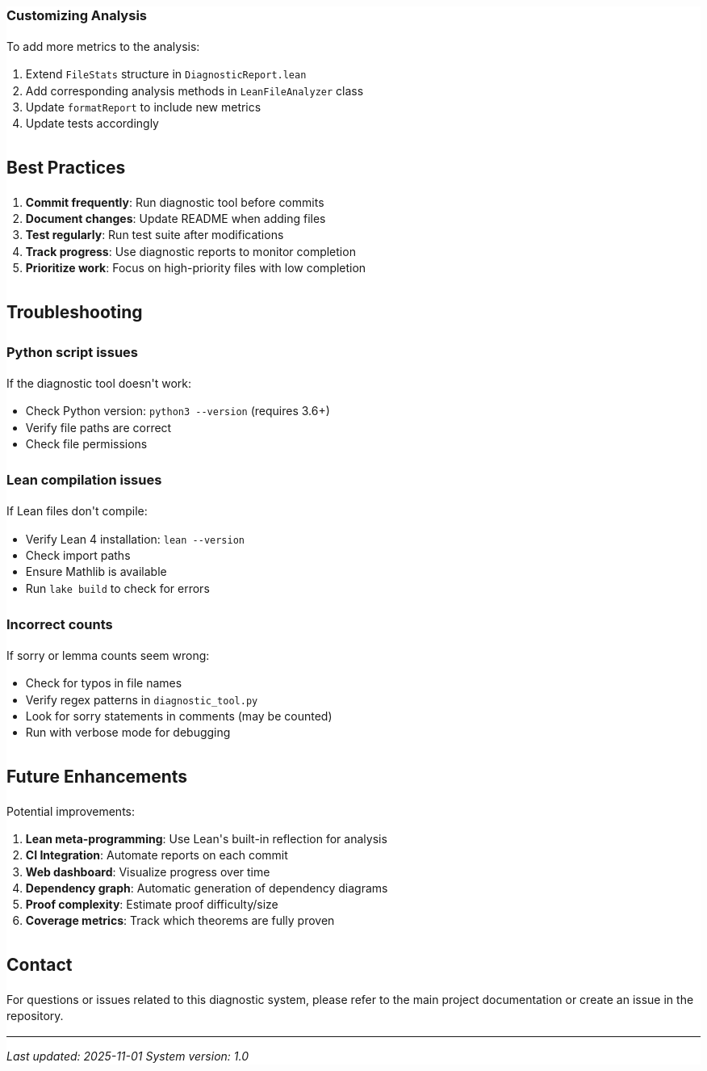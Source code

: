### Customizing Analysis

To add more metrics to the analysis:

1. Extend `FileStats` structure in `DiagnosticReport.lean`
2. Add corresponding analysis methods in `LeanFileAnalyzer` class
3. Update `formatReport` to include new metrics
4. Update tests accordingly

## Best Practices

1. **Commit frequently**: Run diagnostic tool before commits
2. **Document changes**: Update README when adding files
3. **Test regularly**: Run test suite after modifications
4. **Track progress**: Use diagnostic reports to monitor completion
5. **Prioritize work**: Focus on high-priority files with low completion

## Troubleshooting

### Python script issues

If the diagnostic tool doesn't work:
- Check Python version: `python3 --version` (requires 3.6+)
- Verify file paths are correct
- Check file permissions

### Lean compilation issues

If Lean files don't compile:
- Verify Lean 4 installation: `lean --version`
- Check import paths
- Ensure Mathlib is available
- Run `lake build` to check for errors

### Incorrect counts

If sorry or lemma counts seem wrong:
- Check for typos in file names
- Verify regex patterns in `diagnostic_tool.py`
- Look for sorry statements in comments (may be counted)
- Run with verbose mode for debugging

## Future Enhancements

Potential improvements:

1. **Lean meta-programming**: Use Lean's built-in reflection for analysis
2. **CI Integration**: Automate reports on each commit
3. **Web dashboard**: Visualize progress over time
4. **Dependency graph**: Automatic generation of dependency diagrams
5. **Proof complexity**: Estimate proof difficulty/size
6. **Coverage metrics**: Track which theorems are fully proven

## Contact

For questions or issues related to this diagnostic system, please refer to the main project documentation or create an issue in the repository.

---

*Last updated: 2025-11-01*
*System version: 1.0*
